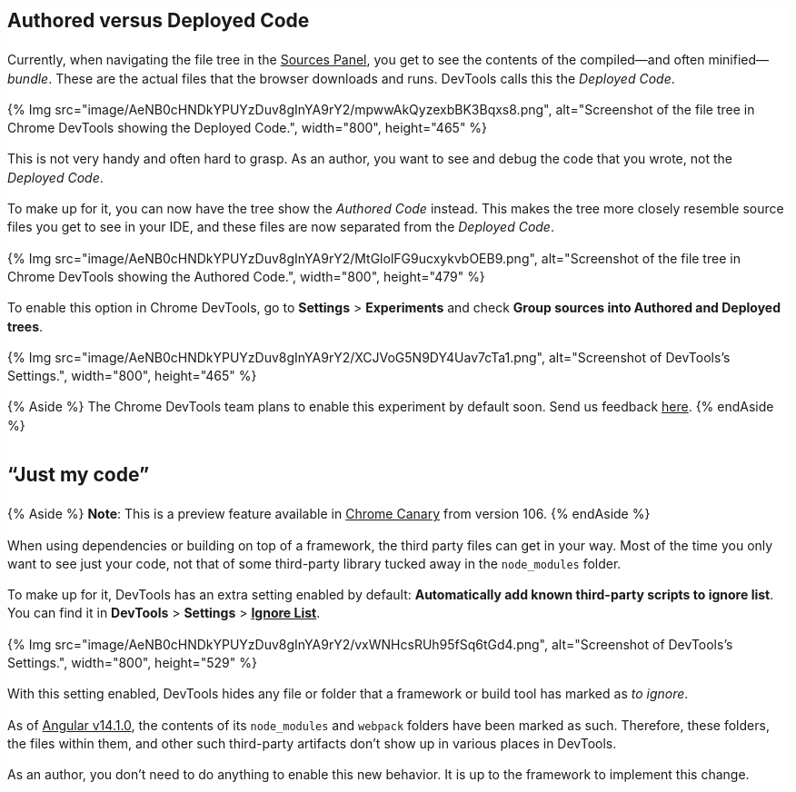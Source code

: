 ## Authored versus Deployed Code

Currently, when navigating the file tree in the [Sources Panel](/docs/devtools/javascript/sources/), you get to see the contents of the compiled—and often minified—_bundle_. These are the actual files that the browser downloads and runs. DevTools calls this the _Deployed Code_.

{% Img src="image/AeNB0cHNDkYPUYzDuv8gInYA9rY2/mpwwAkQyzexbBK3Bqxs8.png", alt="Screenshot of the file tree in Chrome DevTools showing the Deployed Code.", width="800", height="465" %}

This is not very handy and often hard to grasp. As an author, you want to see and debug the code that you wrote, not the _Deployed Code_.

To make up for it, you can now have the tree show the _Authored Code_ instead. This makes the tree more closely resemble source files you get to see in your IDE, and these files are now separated from the _Deployed Code_.

{% Img src="image/AeNB0cHNDkYPUYzDuv8gInYA9rY2/MtGlolFG9ucxykvbOEB9.png", alt="Screenshot of the file tree in Chrome DevTools showing the Authored Code.", width="800", height="479" %}

To enable this option in Chrome DevTools, go to **Settings** > **Experiments** and check **Group sources into Authored and Deployed trees**.

{% Img src="image/AeNB0cHNDkYPUYzDuv8gInYA9rY2/XCJVoG5N9DY4Uav7cTa1.png", alt="Screenshot of DevTools’s Settings.", width="800", height="465" %}

{% Aside %}
The Chrome DevTools team plans to enable this experiment by default soon. Send us feedback [here](https://bugs.chromium.org/p/chromium/issues/detail?id=1334670).
{% endAside %}

## “Just my code”

{% Aside %}
**Note**: This is a preview feature available in [Chrome Canary](https://www.google.com/chrome/canary/) from version 106.
{% endAside %}

When using dependencies or building on top of a framework, the third party files can get in your way. Most of the time you only want to see just your code, not that of some third-party library tucked away in the `node_modules` folder.

To make up for it, DevTools has an extra setting enabled by default: **Automatically add known third-party scripts to ignore list**. You can find it in **DevTools** > **Settings** > **[Ignore List](/docs/devtools/settings/ignore-list/)**.

{% Img src="image/AeNB0cHNDkYPUYzDuv8gInYA9rY2/vxWNHcsRUh95fSq6tGd4.png", alt="Screenshot of DevTools’s Settings.", width="800", height="529" %}

With this setting enabled, DevTools hides any file or folder that a framework or build tool has marked as _to ignore_.

As of [Angular v14.1.0](https://github.com/angular/angular-cli/releases/tag/14.1.0), the contents of its `node_modules` and `webpack` folders have been marked as such. Therefore, these folders, the files within them, and other such third-party artifacts don’t show up in various places in DevTools.

As an author, you don’t need to do anything to enable this new behavior. It is up to the framework to implement this change.
